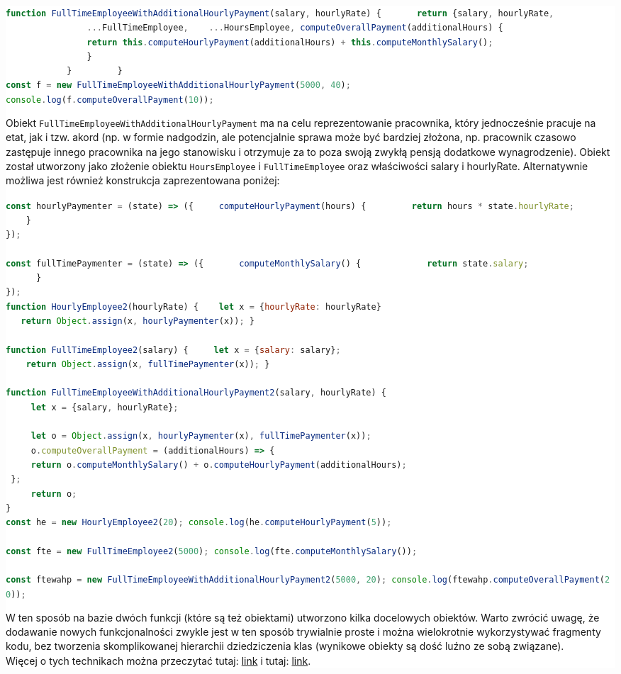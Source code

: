 ```javascript
function FullTimeEmployeeWithAdditionalHourlyPayment(salary, hourlyRate) {       return {salary, hourlyRate, 
                ...FullTimeEmployee, 	...HoursEmployee, computeOverallPayment(additionalHours) { 
                return this.computeHourlyPayment(additionalHours) + this.computeMonthlySalary(); 
                } 
            }         } 
const f = new FullTimeEmployeeWithAdditionalHourlyPayment(5000, 40); 
console.log(f.computeOverallPayment(10));
```

Obiekt `FullTimeEmployeeWithAdditionalHourlyPayment` ma na celu reprezentowanie pracownika, który jednocześnie pracuje na etat, jak i tzw. akord (np. w formie nadgodzin, ale potencjalnie sprawa może być bardziej złożona, np. pracownik czasowo zastępuje innego pracownika na jego stanowisku i otrzymuje za to poza swoją zwykłą pensją dodatkowe wynagrodzenie). Obiekt został utworzony jako złożenie obiektu `HoursEmployee` i `FullTimeEmployee` oraz właściwości salary i hourlyRate. 
Alternatywnie możliwa jest również konstrukcja zaprezentowana poniżej: 
```javascript
const hourlyPaymenter = (state) => ({     computeHourlyPayment(hours) {         return hours * state.hourlyRate; 
    } 
});
 
const fullTimePaymenter = (state) => ({       computeMonthlySalary() {             return state.salary; 
      } 
});          
function HourlyEmployee2(hourlyRate) {    let x = {hourlyRate: hourlyRate} 
   return Object.assign(x, hourlyPaymenter(x)); } 
 
function FullTimeEmployee2(salary) {     let x = {salary: salary}; 
    return Object.assign(x, fullTimePaymenter(x)); } 
 
function FullTimeEmployeeWithAdditionalHourlyPayment2(salary, hourlyRate) { 
     let x = {salary, hourlyRate}; 
 
     let o = Object.assign(x, hourlyPaymenter(x), fullTimePaymenter(x)); 
     o.computeOverallPayment = (additionalHours) => { 
     return o.computeMonthlySalary() + o.computeHourlyPayment(additionalHours); 
 }; 
     return o; 
} 
const he = new HourlyEmployee2(20); console.log(he.computeHourlyPayment(5)); 
 
const fte = new FullTimeEmployee2(5000); console.log(fte.computeMonthlySalary()); 
 
const ftewahp = new FullTimeEmployeeWithAdditionalHourlyPayment2(5000, 20); console.log(ftewahp.computeOverallPayment(20));
```
W ten sposób na bazie dwóch funkcji (które są też obiektami) utworzono kilka docelowych obiektów. Warto zwrócić uwagę, że dodawanie nowych funkcjonalności zwykle jest w ten sposób trywialnie proste i można wielokrotnie wykorzystywać fragmenty kodu, bez tworzenia skomplikowanej hierarchii dziedziczenia klas (wynikowe obiekty są dość luźno ze sobą związane).  
Więcej 	o 	tych 	technikach 	można 	przeczytać 	tutaj: 
[link](https://softchris.github.io/pages/javascript-composition.html#objectcomposition-without-classes) i tutaj: [link](https://ui.dev/javascript-inheritancevs-composition). 
 